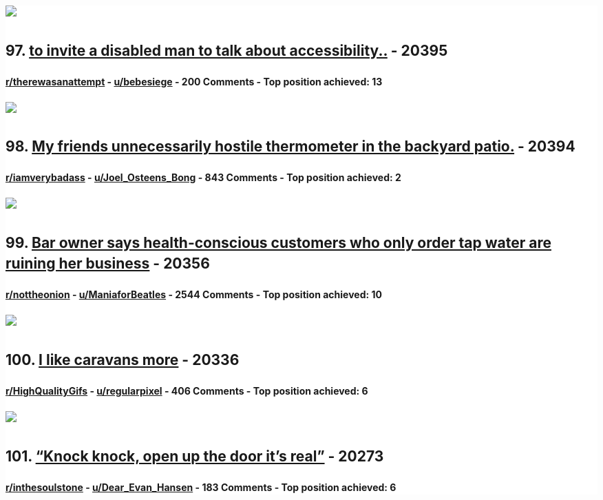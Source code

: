 <a href="https://www.imgur.com/xpEs1qY.jpg"><img src="https://b.thumbs.redditmedia.com/b9rgi4mRbJI_Im2plgQ1y8x1lnLCZOt3YyElHK04RnA.jpg"></img></a>

## 97. [to invite a disabled man to talk about accessibility..](http://reddit.com/r/therewasanattempt/comments/btdqly/to_invite_a_disabled_man_to_talk_about/) - 20395
#### [r/therewasanattempt](http://reddit.com/r/therewasanattempt) - [u/bebesiege](http://reddit.com/u/bebesiege) - 200 Comments - Top position achieved: 13

<a href="https://i.redd.it/oaco4fqcmm031.jpg"><img src="https://b.thumbs.redditmedia.com/C9iFi9QGUQSA4xF8xpKwiRPSyzMcxdBsiggIAnbQvFg.jpg"></img></a>

## 98. [My friends unnecessarily hostile thermometer in the backyard patio.](http://reddit.com/r/iamverybadass/comments/btez79/my_friends_unnecessarily_hostile_thermometer_in/) - 20394
#### [r/iamverybadass](http://reddit.com/r/iamverybadass) - [u/Joel_Osteens_Bong](http://reddit.com/u/Joel_Osteens_Bong) - 843 Comments - Top position achieved: 2

<a href="https://i.redd.it/pdnnvpzj7n031.jpg"><img src="https://b.thumbs.redditmedia.com/FOuUPtkn8uVGc5pexr_QG6vFLp9kUCZ9wI2TbLnbYEo.jpg"></img></a>

## 99. [Bar owner says health-conscious customers who only order tap water are ruining her business](http://reddit.com/r/nottheonion/comments/bt9ylr/bar_owner_says_healthconscious_customers_who_only/) - 20356
#### [r/nottheonion](http://reddit.com/r/nottheonion) - [u/ManiaforBeatles](http://reddit.com/u/ManiaforBeatles) - 2544 Comments - Top position achieved: 10

<a href="https://www.telegraph.co.uk/news/2019/05/26/bar-owner-says-health-conscious-customers-order-tap-water-ruining/"><img src="https://b.thumbs.redditmedia.com/0wbS-bAgCmUIr9Ojxj93iHAelWA78HLC9NkUs3JWDUw.jpg"></img></a>

## 100. [I like caravans more](http://reddit.com/r/HighQualityGifs/comments/bt7o3d/i_like_caravans_more/) - 20336
#### [r/HighQualityGifs](http://reddit.com/r/HighQualityGifs) - [u/regularpixel](http://reddit.com/u/regularpixel) - 406 Comments - Top position achieved: 6

<a href="https://i.imgur.com/PPuzp8f.gifv"><img src="https://b.thumbs.redditmedia.com/c7LVrDduRdxGEMDX-B265t1YaV0gRpPjJQ_cvqsIgmA.jpg"></img></a>

## 101. [“Knock knock, open up the door it’s real”](http://reddit.com/r/inthesoulstone/comments/bt8orh/knock_knock_open_up_the_door_its_real/) - 20273
#### [r/inthesoulstone](http://reddit.com/r/inthesoulstone) - [u/Dear_Evan_Hansen](http://reddit.com/u/Dear_Evan_Hansen) - 183 Comments - Top position achieved: 6
